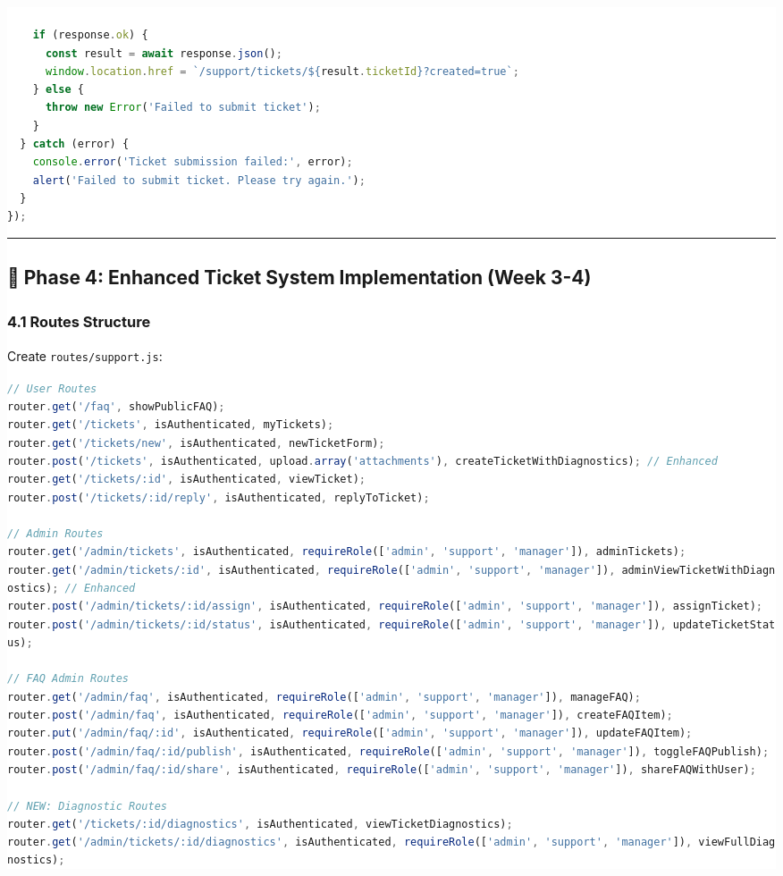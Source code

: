 ```javascript
    
    if (response.ok) {
      const result = await response.json();
      window.location.href = `/support/tickets/${result.ticketId}?created=true`;
    } else {
      throw new Error('Failed to submit ticket');
    }
  } catch (error) {
    console.error('Ticket submission failed:', error);
    alert('Failed to submit ticket. Please try again.');
  }
});
```

---

## **🎫 Phase 4: Enhanced Ticket System Implementation (Week 3-4)**

### **4.1 Routes Structure**
Create `routes/support.js`:
```javascript
// User Routes
router.get('/faq', showPublicFAQ);
router.get('/tickets', isAuthenticated, myTickets);
router.get('/tickets/new', isAuthenticated, newTicketForm);
router.post('/tickets', isAuthenticated, upload.array('attachments'), createTicketWithDiagnostics); // Enhanced
router.get('/tickets/:id', isAuthenticated, viewTicket);
router.post('/tickets/:id/reply', isAuthenticated, replyToTicket);

// Admin Routes
router.get('/admin/tickets', isAuthenticated, requireRole(['admin', 'support', 'manager']), adminTickets);
router.get('/admin/tickets/:id', isAuthenticated, requireRole(['admin', 'support', 'manager']), adminViewTicketWithDiagnostics); // Enhanced
router.post('/admin/tickets/:id/assign', isAuthenticated, requireRole(['admin', 'support', 'manager']), assignTicket);
router.post('/admin/tickets/:id/status', isAuthenticated, requireRole(['admin', 'support', 'manager']), updateTicketStatus);

// FAQ Admin Routes
router.get('/admin/faq', isAuthenticated, requireRole(['admin', 'support', 'manager']), manageFAQ);
router.post('/admin/faq', isAuthenticated, requireRole(['admin', 'support', 'manager']), createFAQItem);
router.put('/admin/faq/:id', isAuthenticated, requireRole(['admin', 'support', 'manager']), updateFAQItem);
router.post('/admin/faq/:id/publish', isAuthenticated, requireRole(['admin', 'support', 'manager']), toggleFAQPublish);
router.post('/admin/faq/:id/share', isAuthenticated, requireRole(['admin', 'support', 'manager']), shareFAQWithUser);

// NEW: Diagnostic Routes
router.get('/tickets/:id/diagnostics', isAuthenticated, viewTicketDiagnostics);
router.get('/admin/tickets/:id/diagnostics', isAuthenticated, requireRole(['admin', 'support', 'manager']), viewFullDiagnostics);
```
